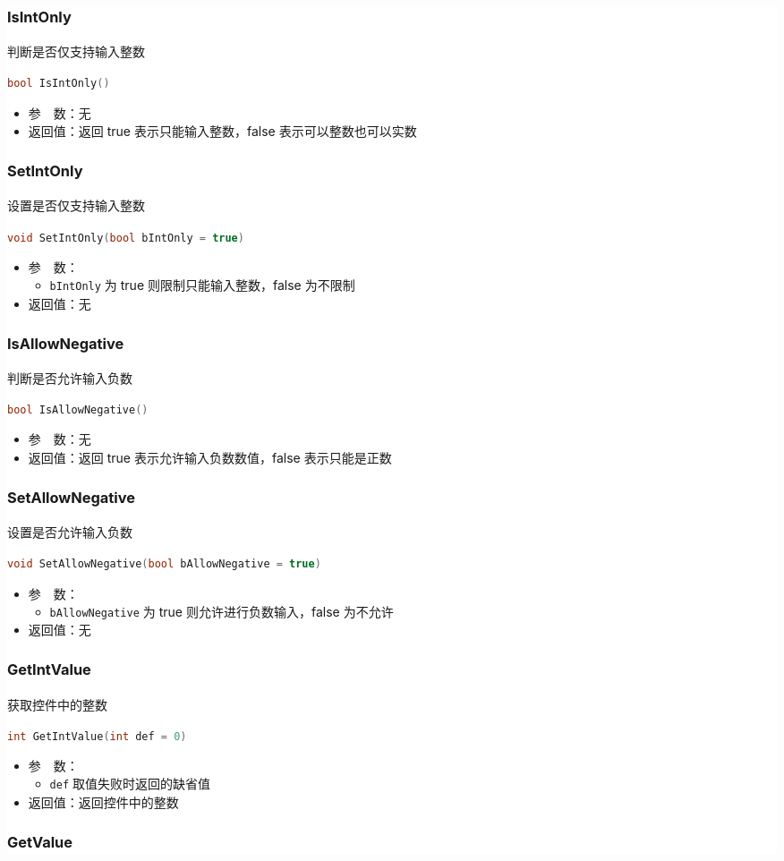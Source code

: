 ### IsIntOnly

判断是否仅支持输入整数

```cpp
bool IsIntOnly()
```

 - 参&emsp;数：无  
 - 返回值：返回 true 表示只能输入整数，false 表示可以整数也可以实数

### SetIntOnly

设置是否仅支持输入整数

```cpp
void SetIntOnly(bool bIntOnly = true)
```

 - 参&emsp;数：  
    - `bIntOnly` 为 true 则限制只能输入整数，false 为不限制
 - 返回值：无

### IsAllowNegative

判断是否允许输入负数

```cpp
bool IsAllowNegative()
```

 - 参&emsp;数：无  
 - 返回值：返回 true 表示允许输入负数数值，false 表示只能是正数

### SetAllowNegative

设置是否允许输入负数

```cpp
void SetAllowNegative(bool bAllowNegative = true)
```

 - 参&emsp;数：  
    - `bAllowNegative` 为 true 则允许进行负数输入，false 为不允许
 - 返回值：无

### GetIntValue

获取控件中的整数

```cpp
int GetIntValue(int def = 0)
```

 - 参&emsp;数：  
    - `def` 取值失败时返回的缺省值
 - 返回值：返回控件中的整数

### GetValue
